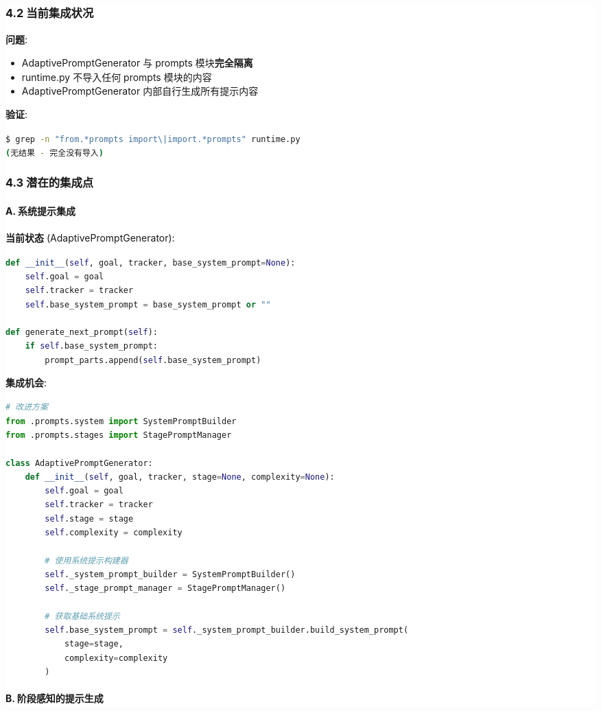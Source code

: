 ### 4.2 当前集成状况

**问题**: 
- AdaptivePromptGenerator 与 prompts 模块**完全隔离**
- runtime.py 不导入任何 prompts 模块的内容
- AdaptivePromptGenerator 内部自行生成所有提示内容

**验证**:
```bash
$ grep -n "from.*prompts import\|import.*prompts" runtime.py
(无结果 - 完全没有导入)
```

### 4.3 潜在的集成点

#### A. 系统提示集成

**当前状态** (AdaptivePromptGenerator):
```python
def __init__(self, goal, tracker, base_system_prompt=None):
    self.goal = goal
    self.tracker = tracker
    self.base_system_prompt = base_system_prompt or ""

def generate_next_prompt(self):
    if self.base_system_prompt:
        prompt_parts.append(self.base_system_prompt)
```

**集成机会**:
```python
# 改进方案
from .prompts.system import SystemPromptBuilder
from .prompts.stages import StagePromptManager

class AdaptivePromptGenerator:
    def __init__(self, goal, tracker, stage=None, complexity=None):
        self.goal = goal
        self.tracker = tracker
        self.stage = stage
        self.complexity = complexity
        
        # 使用系统提示构建器
        self._system_prompt_builder = SystemPromptBuilder()
        self._stage_prompt_manager = StagePromptManager()
        
        # 获取基础系统提示
        self.base_system_prompt = self._system_prompt_builder.build_system_prompt(
            stage=stage,
            complexity=complexity
        )
```

#### B. 阶段感知的提示生成
